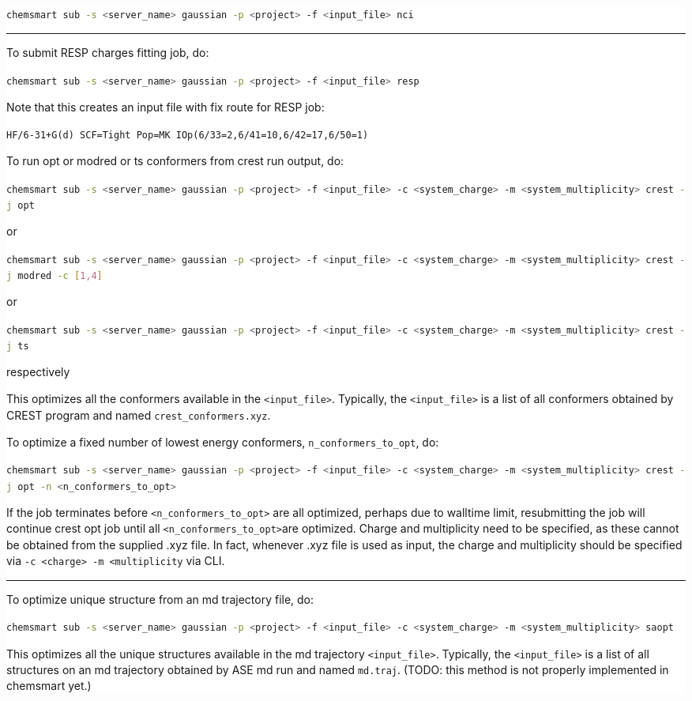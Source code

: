 ```bash
chemsmart sub -s <server_name> gaussian -p <project> -f <input_file> nci
```

---
To submit RESP charges fitting job, do:

```bash
chemsmart sub -s <server_name> gaussian -p <project> -f <input_file> resp
```

Note that this creates an input file with fix route for RESP job:

```text
HF/6-31+G(d) SCF=Tight Pop=MK IOp(6/33=2,6/41=10,6/42=17,6/50=1)
```

To run opt or modred or ts conformers from crest run output, do:

```bash
chemsmart sub -s <server_name> gaussian -p <project> -f <input_file> -c <system_charge> -m <system_multiplicity> crest -j opt
```
or

```bash
chemsmart sub -s <server_name> gaussian -p <project> -f <input_file> -c <system_charge> -m <system_multiplicity> crest -j modred -c [1,4]
```

or

```bash
chemsmart sub -s <server_name> gaussian -p <project> -f <input_file> -c <system_charge> -m <system_multiplicity> crest -j ts
```
respectively

This optimizes all the conformers available in the `<input_file>`. Typically, the `<input_file>` is a list of all conformers obtained by CREST program and named `crest_conformers.xyz`.

To optimize a fixed number of lowest energy conformers, `n_conformers_to_opt`, do:

```bash
chemsmart sub -s <server_name> gaussian -p <project> -f <input_file> -c <system_charge> -m <system_multiplicity> crest -j opt -n <n_conformers_to_opt>
```

If the job terminates before `<n_conformers_to_opt>` are all optimized, perhaps due to walltime limit, resubmitting the job will continue crest opt job until all `<n_conformers_to_opt>`are optimized. Charge and multiplicity need to be specified, as these cannot be obtained from the supplied .xyz file. In fact, whenever .xyz file is used as input, the charge and multiplicity should be specified via `-c <charge> -m <multiplicity` via CLI.

---

To optimize unique structure from an md trajectory file, do:

```bash
chemsmart sub -s <server_name> gaussian -p <project> -f <input_file> -c <system_charge> -m <system_multiplicity> saopt
```
This optimizes all the unique structures available in the md trajectory `<input_file>`. Typically, the `<input_file>` is a list of all structures on an md trajectory obtained by ASE md run and named `md.traj`. (TODO: this method is not properly implemented in chemsmart yet.)
